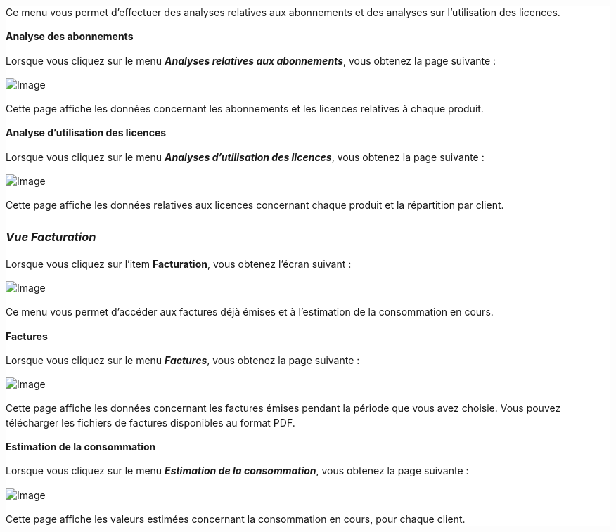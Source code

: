 Ce menu vous permet d’effectuer des analyses relatives aux abonnements et des analyses sur l’utilisation des licences.

 **Analyse des abonnements**

Lorsque vous cliquez sur le menu ***Analyses relatives aux abonnements***, vous obtenez la page suivante :

![Image](/img_fr/img_UIC_Services/img_saas/image018.png)

Cette page affiche les données concernant les abonnements et les licences relatives à chaque produit.

**Analyse d’utilisation des licences**

Lorsque vous cliquez sur le menu ***Analyses d’utilisation des licences***, vous obtenez la page suivante :

![Image](/img_fr/img_UIC_Services/img_saas/image019.png)

Cette page affiche les données relatives aux licences concernant chaque produit et la répartition par client.

### ***Vue Facturation***
Lorsque vous cliquez sur l’item **Facturation**, vous obtenez l’écran suivant :

![Image](/img_fr/img_UIC_Services/img_saas/image020.png)

Ce menu vous permet d’accéder aux factures déjà émises et à l’estimation de la consommation en cours.

 **Factures**

Lorsque vous cliquez sur le menu ***Factures***, vous obtenez la page suivante :

![Image](/img_fr/img_UIC_Services/img_saas/image021.png)

Cette page affiche les données concernant les factures émises pendant la période que vous avez choisie. Vous pouvez télécharger les fichiers de factures disponibles au format PDF.

**Estimation de la consommation**

Lorsque vous cliquez sur le menu ***Estimation de la consommation***, vous obtenez la page suivante :

![Image](/img_fr/img_UIC_Services/img_saas/image022.png)

Cette page affiche les valeurs estimées concernant la consommation en cours, pour chaque client.
